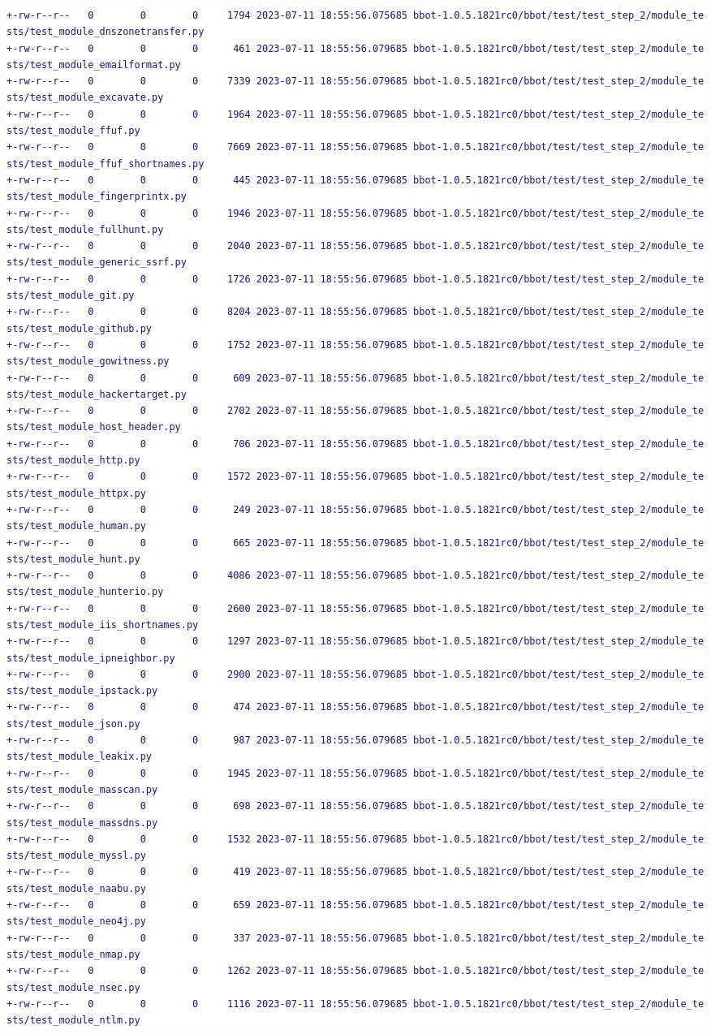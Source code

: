 ```diff
+-rw-r--r--   0        0        0     1794 2023-07-11 18:55:56.075685 bbot-1.0.5.1821rc0/bbot/test/test_step_2/module_tests/test_module_dnszonetransfer.py
+-rw-r--r--   0        0        0      461 2023-07-11 18:55:56.079685 bbot-1.0.5.1821rc0/bbot/test/test_step_2/module_tests/test_module_emailformat.py
+-rw-r--r--   0        0        0     7339 2023-07-11 18:55:56.079685 bbot-1.0.5.1821rc0/bbot/test/test_step_2/module_tests/test_module_excavate.py
+-rw-r--r--   0        0        0     1964 2023-07-11 18:55:56.079685 bbot-1.0.5.1821rc0/bbot/test/test_step_2/module_tests/test_module_ffuf.py
+-rw-r--r--   0        0        0     7669 2023-07-11 18:55:56.079685 bbot-1.0.5.1821rc0/bbot/test/test_step_2/module_tests/test_module_ffuf_shortnames.py
+-rw-r--r--   0        0        0      445 2023-07-11 18:55:56.079685 bbot-1.0.5.1821rc0/bbot/test/test_step_2/module_tests/test_module_fingerprintx.py
+-rw-r--r--   0        0        0     1946 2023-07-11 18:55:56.079685 bbot-1.0.5.1821rc0/bbot/test/test_step_2/module_tests/test_module_fullhunt.py
+-rw-r--r--   0        0        0     2040 2023-07-11 18:55:56.079685 bbot-1.0.5.1821rc0/bbot/test/test_step_2/module_tests/test_module_generic_ssrf.py
+-rw-r--r--   0        0        0     1726 2023-07-11 18:55:56.079685 bbot-1.0.5.1821rc0/bbot/test/test_step_2/module_tests/test_module_git.py
+-rw-r--r--   0        0        0     8204 2023-07-11 18:55:56.079685 bbot-1.0.5.1821rc0/bbot/test/test_step_2/module_tests/test_module_github.py
+-rw-r--r--   0        0        0     1752 2023-07-11 18:55:56.079685 bbot-1.0.5.1821rc0/bbot/test/test_step_2/module_tests/test_module_gowitness.py
+-rw-r--r--   0        0        0      609 2023-07-11 18:55:56.079685 bbot-1.0.5.1821rc0/bbot/test/test_step_2/module_tests/test_module_hackertarget.py
+-rw-r--r--   0        0        0     2702 2023-07-11 18:55:56.079685 bbot-1.0.5.1821rc0/bbot/test/test_step_2/module_tests/test_module_host_header.py
+-rw-r--r--   0        0        0      706 2023-07-11 18:55:56.079685 bbot-1.0.5.1821rc0/bbot/test/test_step_2/module_tests/test_module_http.py
+-rw-r--r--   0        0        0     1572 2023-07-11 18:55:56.079685 bbot-1.0.5.1821rc0/bbot/test/test_step_2/module_tests/test_module_httpx.py
+-rw-r--r--   0        0        0      249 2023-07-11 18:55:56.079685 bbot-1.0.5.1821rc0/bbot/test/test_step_2/module_tests/test_module_human.py
+-rw-r--r--   0        0        0      665 2023-07-11 18:55:56.079685 bbot-1.0.5.1821rc0/bbot/test/test_step_2/module_tests/test_module_hunt.py
+-rw-r--r--   0        0        0     4086 2023-07-11 18:55:56.079685 bbot-1.0.5.1821rc0/bbot/test/test_step_2/module_tests/test_module_hunterio.py
+-rw-r--r--   0        0        0     2600 2023-07-11 18:55:56.079685 bbot-1.0.5.1821rc0/bbot/test/test_step_2/module_tests/test_module_iis_shortnames.py
+-rw-r--r--   0        0        0     1297 2023-07-11 18:55:56.079685 bbot-1.0.5.1821rc0/bbot/test/test_step_2/module_tests/test_module_ipneighbor.py
+-rw-r--r--   0        0        0     2900 2023-07-11 18:55:56.079685 bbot-1.0.5.1821rc0/bbot/test/test_step_2/module_tests/test_module_ipstack.py
+-rw-r--r--   0        0        0      474 2023-07-11 18:55:56.079685 bbot-1.0.5.1821rc0/bbot/test/test_step_2/module_tests/test_module_json.py
+-rw-r--r--   0        0        0      987 2023-07-11 18:55:56.079685 bbot-1.0.5.1821rc0/bbot/test/test_step_2/module_tests/test_module_leakix.py
+-rw-r--r--   0        0        0     1945 2023-07-11 18:55:56.079685 bbot-1.0.5.1821rc0/bbot/test/test_step_2/module_tests/test_module_masscan.py
+-rw-r--r--   0        0        0      698 2023-07-11 18:55:56.079685 bbot-1.0.5.1821rc0/bbot/test/test_step_2/module_tests/test_module_massdns.py
+-rw-r--r--   0        0        0     1532 2023-07-11 18:55:56.079685 bbot-1.0.5.1821rc0/bbot/test/test_step_2/module_tests/test_module_myssl.py
+-rw-r--r--   0        0        0      419 2023-07-11 18:55:56.079685 bbot-1.0.5.1821rc0/bbot/test/test_step_2/module_tests/test_module_naabu.py
+-rw-r--r--   0        0        0      659 2023-07-11 18:55:56.079685 bbot-1.0.5.1821rc0/bbot/test/test_step_2/module_tests/test_module_neo4j.py
+-rw-r--r--   0        0        0      337 2023-07-11 18:55:56.079685 bbot-1.0.5.1821rc0/bbot/test/test_step_2/module_tests/test_module_nmap.py
+-rw-r--r--   0        0        0     1262 2023-07-11 18:55:56.079685 bbot-1.0.5.1821rc0/bbot/test/test_step_2/module_tests/test_module_nsec.py
+-rw-r--r--   0        0        0     1116 2023-07-11 18:55:56.079685 bbot-1.0.5.1821rc0/bbot/test/test_step_2/module_tests/test_module_ntlm.py
```